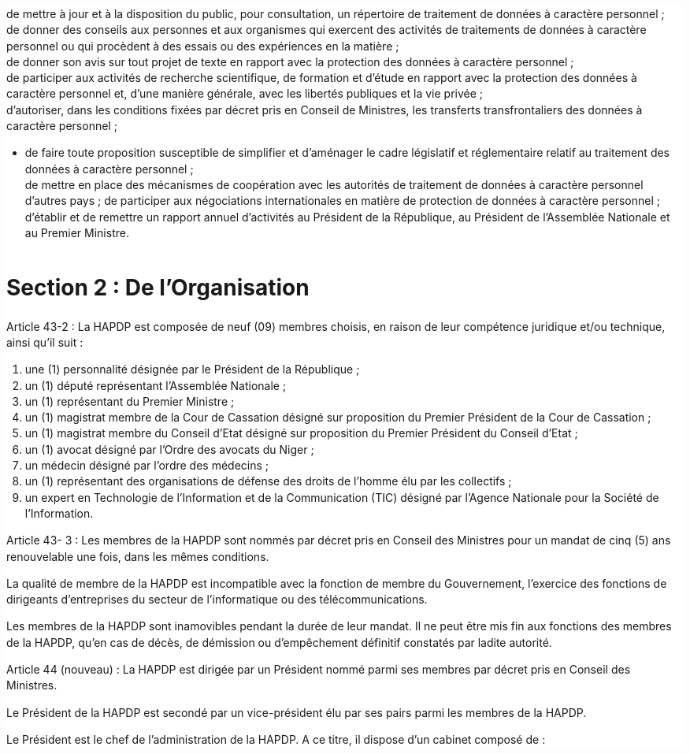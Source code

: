 de mettre à jour et à la disposition du public, pour consultation, un répertoire de traitement de données à caractère personnel ;   
de donner des conseils aux personnes et aux organismes qui exercent des activités de traitements de données à caractère personnel ou qui procèdent à des essais ou des expériences en la matière ;   
de donner son avis sur tout projet de texte en rapport avec la protection des données à caractère personnel ;   
de participer aux activités de recherche scientifique, de formation et d’étude en rapport avec la protection des données à caractère personnel et, d’une manière générale, avec les libertés publiques et la vie privée ;   
d’autoriser, dans les conditions fixées par décret pris en Conseil de Ministres, les transferts transfrontaliers des données à caractère personnel ;   
- de faire toute proposition susceptible de simplifier et d’aménager le cadre législatif et réglementaire relatif au traitement des données à caractère personnel ;   
de mettre en place des mécanismes de coopération avec les autorités de traitement de données à caractère personnel d’autres pays ; de participer aux négociations internationales en matière de protection de données à caractère personnel ; d’établir et de remettre un rapport annuel d’activités au Président de la République, au Président de l’Assemblée Nationale et au Premier Ministre.

# Section 2 : De l’Organisation

Article 43-2 : La HAPDP est composée de neuf (09) membres choisis, en raison de leur compétence juridique et/ou technique, ainsi qu’il suit :

1. une (1) personnalité désignée par le Président de la République ;   
2. un (1) député représentant l’Assemblée Nationale ;   
3. un (1) représentant du Premier Ministre ;   
4. un (1) magistrat membre de la Cour de Cassation désigné sur proposition du Premier Président de la Cour de Cassation ;   
5. un (1) magistrat membre du Conseil d’Etat désigné sur proposition du Premier Président du Conseil d’Etat ;   
6. un (1) avocat désigné par l’Ordre des avocats du Niger ;   
7. un médecin désigné par l’ordre des médecins ;   
8. un (1) représentant des organisations de défense des droits de l’homme élu par les collectifs ;   
9. un expert en Technologie de l’Information et de la Communication (TIC) désigné par l’Agence Nationale pour la Société de l’Information.

Article 43- 3 : Les membres de la HAPDP sont nommés par décret pris en Conseil des Ministres pour un mandat de cinq (5) ans renouvelable une fois, dans les mêmes conditions.

La qualité de membre de la HAPDP est incompatible avec la fonction de membre du Gouvernement, l’exercice des fonctions de dirigeants d’entreprises du secteur de l’informatique ou des télécommunications.

Les membres de la HAPDP sont inamovibles pendant la durée de leur mandat. Il ne peut être mis fin aux fonctions des membres de la HAPDP, qu’en cas de décès, de démission ou d’empêchement définitif constatés par ladite autorité.

Article 44 (nouveau) : La HAPDP est dirigée par un Président nommé parmi ses membres par décret pris en Conseil des Ministres.

Le Président de la HAPDP est secondé par un vice-président élu par ses pairs parmi les membres de la HAPDP.

Le Président est le chef de l’administration de la HAPDP. A ce titre, il dispose d’un cabinet composé de :
